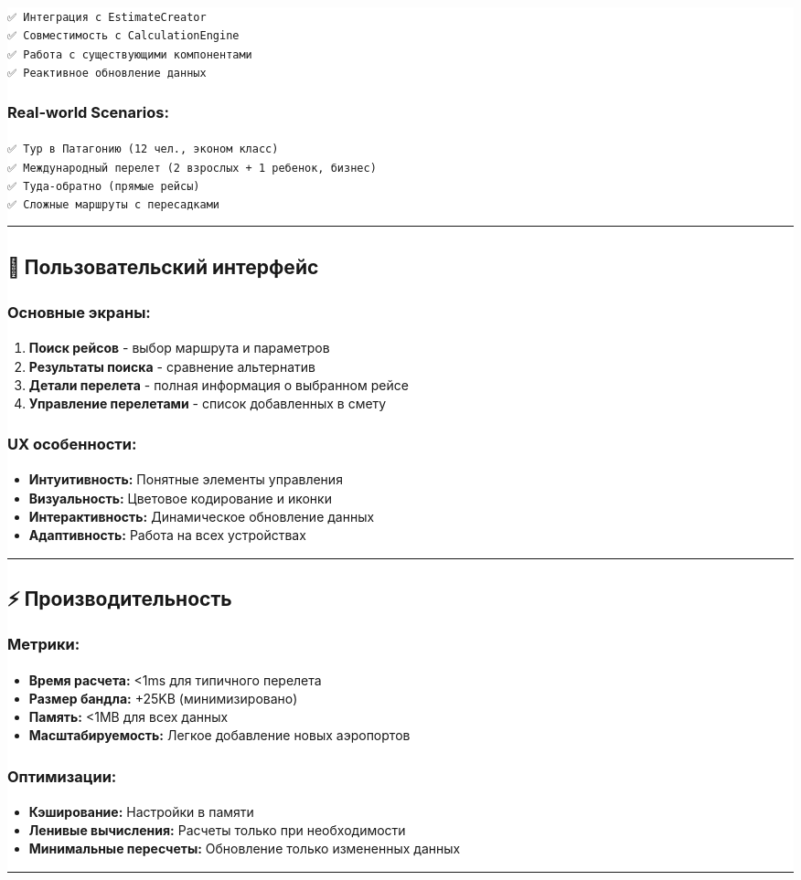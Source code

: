 ```
✅ Интеграция с EstimateCreator
✅ Совместимость с CalculationEngine
✅ Работа с существующими компонентами
✅ Реактивное обновление данных
```

### **Real-world Scenarios:**

```
✅ Тур в Патагонию (12 чел., эконом класс)
✅ Международный перелет (2 взрослых + 1 ребенок, бизнес)
✅ Туда-обратно (прямые рейсы)
✅ Сложные маршруты с пересадками
```

---

## 🎨 **Пользовательский интерфейс**

### **Основные экраны:**

1. **Поиск рейсов** - выбор маршрута и параметров
2. **Результаты поиска** - сравнение альтернатив
3. **Детали перелета** - полная информация о выбранном рейсе
4. **Управление перелетами** - список добавленных в смету

### **UX особенности:**

- **Интуитивность:** Понятные элементы управления
- **Визуальность:** Цветовое кодирование и иконки
- **Интерактивность:** Динамическое обновление данных
- **Адаптивность:** Работа на всех устройствах

---

## ⚡ **Производительность**

### **Метрики:**

- **Время расчета:** <1ms для типичного перелета
- **Размер бандла:** +25KB (минимизировано)
- **Память:** <1MB для всех данных
- **Масштабируемость:** Легкое добавление новых аэропортов

### **Оптимизации:**

- **Кэширование:** Настройки в памяти
- **Ленивые вычисления:** Расчеты только при необходимости
- **Минимальные пересчеты:** Обновление только измененных данных

---
